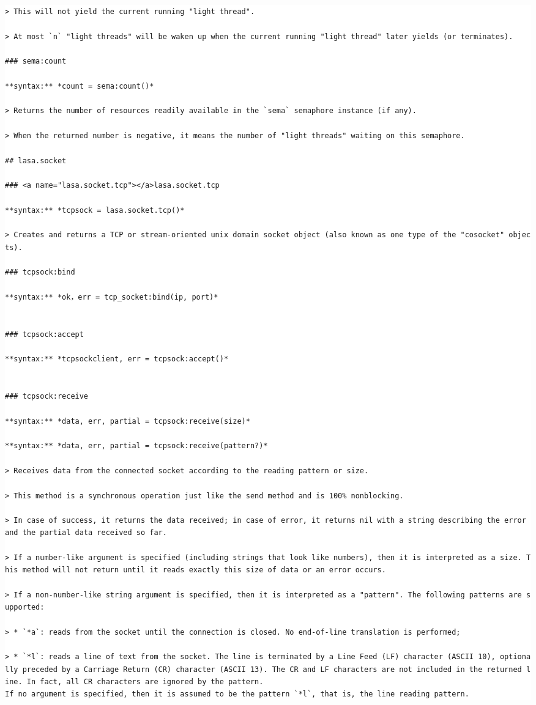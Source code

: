 ```
> This will not yield the current running "light thread".

> At most `n` "light threads" will be waken up when the current running "light thread" later yields (or terminates).

### sema:count

**syntax:** *count = sema:count()*

> Returns the number of resources readily available in the `sema` semaphore instance (if any).

> When the returned number is negative, it means the number of "light threads" waiting on this semaphore.

## lasa.socket

### <a name="lasa.socket.tcp"></a>lasa.socket.tcp

**syntax:** *tcpsock = lasa.socket.tcp()*

> Creates and returns a TCP or stream-oriented unix domain socket object (also known as one type of the "cosocket" objects). 
    
### tcpsock:bind

**syntax:** *ok，err = tcp_socket:bind(ip, port)*

    
### tcpsock:accept

**syntax:** *tcpsockclient, err = tcpsock:accept()*

    
### tcpsock:receive

**syntax:** *data, err, partial = tcpsock:receive(size)*

**syntax:** *data, err, partial = tcpsock:receive(pattern?)*

> Receives data from the connected socket according to the reading pattern or size.

> This method is a synchronous operation just like the send method and is 100% nonblocking.

> In case of success, it returns the data received; in case of error, it returns nil with a string describing the error and the partial data received so far.

> If a number-like argument is specified (including strings that look like numbers), then it is interpreted as a size. This method will not return until it reads exactly this size of data or an error occurs.

> If a non-number-like string argument is specified, then it is interpreted as a "pattern". The following patterns are supported:

> * `*a`: reads from the socket until the connection is closed. No end-of-line translation is performed;
 
> * `*l`: reads a line of text from the socket. The line is terminated by a Line Feed (LF) character (ASCII 10), optionally preceded by a Carriage Return (CR) character (ASCII 13). The CR and LF characters are not included in the returned line. In fact, all CR characters are ignored by the pattern.
If no argument is specified, then it is assumed to be the pattern `*l`, that is, the line reading pattern.

```